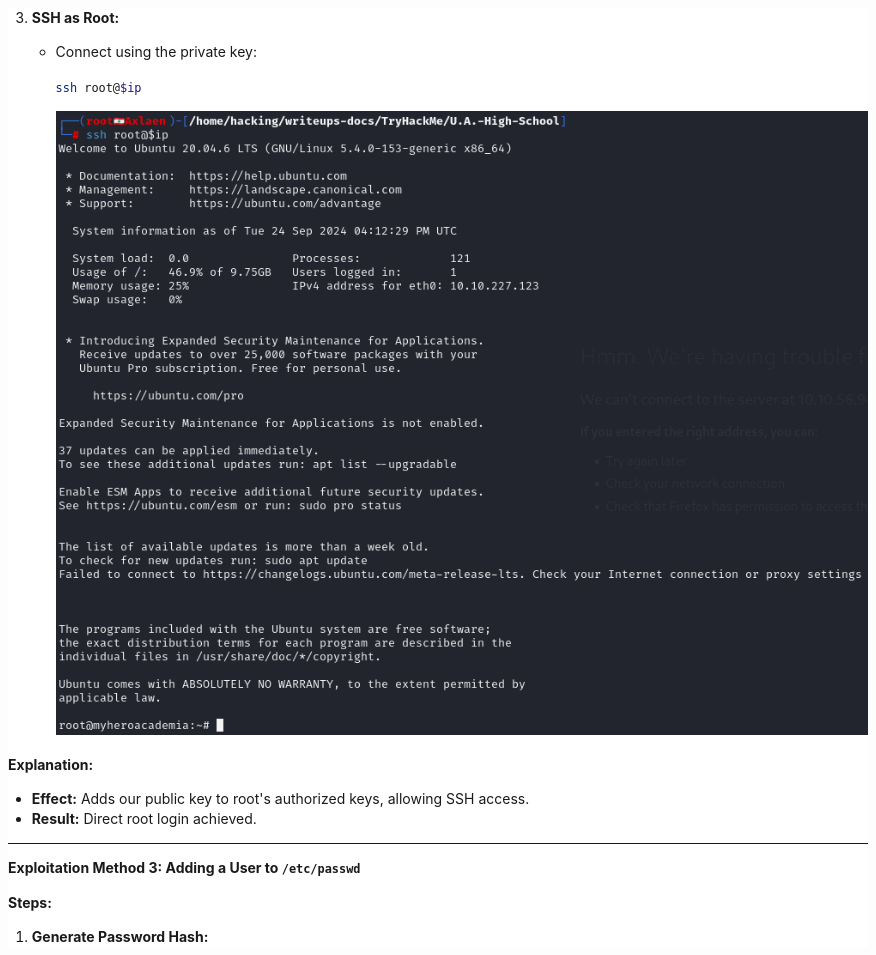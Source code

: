 3. **SSH as Root:**

   - Connect using the private key:

     ```bash
     ssh root@$ip
     ```

     ![Evidence of payload and privilege escalation method 2XY](31.png)

**Explanation:**

- **Effect:** Adds our public key to root's authorized keys, allowing SSH access.
- **Result:** Direct root login achieved.

---

**Exploitation Method 3: Adding a User to `/etc/passwd`**

**Steps:**

1. **Generate Password Hash:**
